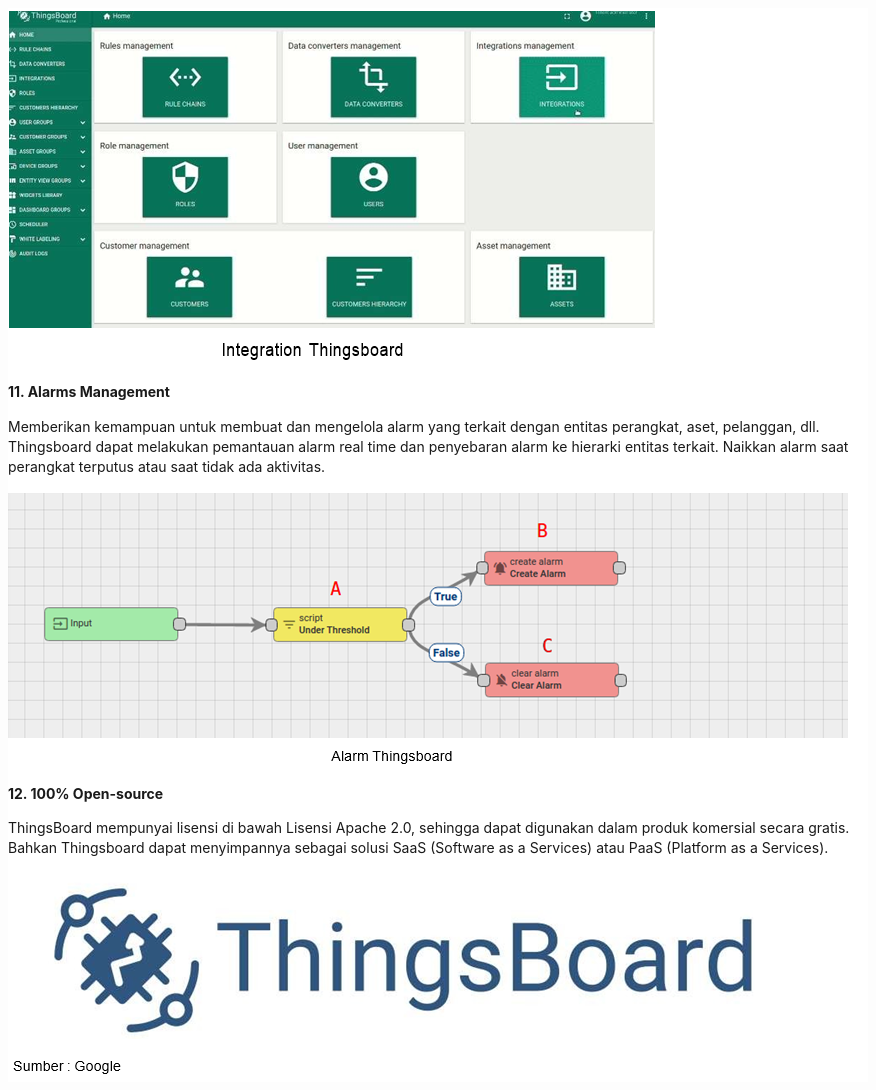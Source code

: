 ![alt text](image13.png)

**11. Alarms Management**

Memberikan kemampuan untuk membuat dan mengelola alarm yang terkait dengan entitas perangkat, aset, pelanggan, dll. Thingsboard dapat melakukan pemantauan alarm real time dan penyebaran alarm ke hierarki entitas terkait. Naikkan alarm saat perangkat terputus atau saat tidak ada aktivitas.

![alt text](image14.png)

**12. 100% Open-source**

ThingsBoard mempunyai lisensi di bawah Lisensi Apache 2.0, sehingga dapat digunakan dalam produk komersial secara gratis. Bahkan Thingsboard dapat menyimpannya sebagai solusi SaaS (Software as a Services) atau PaaS (Platform as a Services).

![alt text](image15.png)
